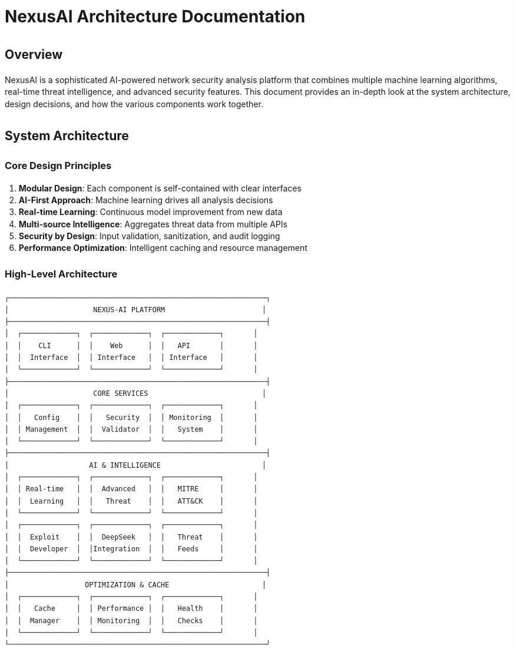 # NexusAI Architecture Documentation

## Overview

NexusAI is a sophisticated AI-powered network security analysis platform that combines multiple machine learning algorithms, real-time threat intelligence, and advanced security features. This document provides an in-depth look at the system architecture, design decisions, and how the various components work together.

## System Architecture

### Core Design Principles

1. **Modular Design**: Each component is self-contained with clear interfaces
2. **AI-First Approach**: Machine learning drives all analysis decisions
3. **Real-time Learning**: Continuous model improvement from new data
4. **Multi-source Intelligence**: Aggregates threat data from multiple APIs
5. **Security by Design**: Input validation, sanitization, and audit logging
6. **Performance Optimization**: Intelligent caching and resource management

### High-Level Architecture

```
┌─────────────────────────────────────────────────────────────┐
│                    NEXUS-AI PLATFORM                       │
├─────────────────────────────────────────────────────────────┤
│  ┌─────────────┐  ┌─────────────┐  ┌─────────────┐       │
│  │    CLI      │  │    Web      │  │   API       │       │
│  │  Interface  │  │ Interface   │  │ Interface   │       │
│  └─────────────┘  └─────────────┘  └─────────────┘       │
├─────────────────────────────────────────────────────────────┤
│                    CORE SERVICES                           │
│  ┌─────────────┐  ┌─────────────┐  ┌─────────────┐       │
│  │   Config    │  │   Security  │  │ Monitoring  │       │
│  │ Management  │  │  Validator  │  │   System    │       │
│  └─────────────┘  └─────────────┘  └─────────────┘       │
├─────────────────────────────────────────────────────────────┤
│                   AI & INTELLIGENCE                        │
│  ┌─────────────┐  ┌─────────────┐  ┌─────────────┐       │
│  │ Real-time   │  │  Advanced   │  │   MITRE     │       │
│  │  Learning   │  │   Threat    │  │   ATT&CK    │       │
│  └─────────────┘  └─────────────┘  └─────────────┘       │
│  ┌─────────────┐  ┌─────────────┐  ┌─────────────┐       │
│  │  Exploit    │  │  DeepSeek   │  │   Threat    │       │
│  │  Developer  │  │Integration  │  │   Feeds     │       │
│  └─────────────┘  └─────────────┘  └─────────────┘       │
├─────────────────────────────────────────────────────────────┤
│                  OPTIMIZATION & CACHE                      │
│  ┌─────────────┐  ┌─────────────┐  ┌─────────────┐       │
│  │   Cache     │  │ Performance │  │   Health    │       │
│  │  Manager    │  │ Monitoring  │  │   Checks    │       │
│  └─────────────┘  └─────────────┘  └─────────────┘       │
└─────────────────────────────────────────────────────────────┘
```
